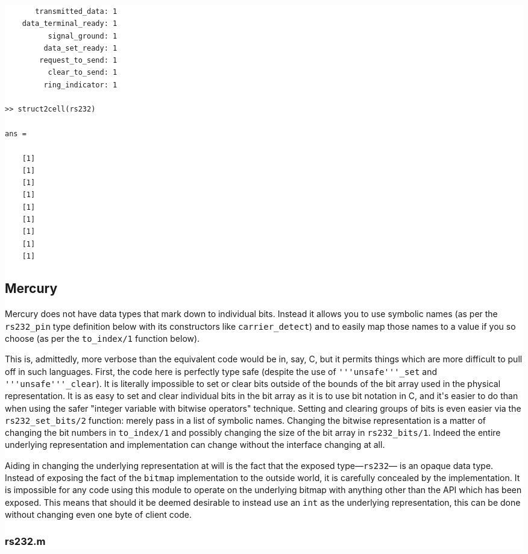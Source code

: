 ```MATLAB>>
       transmitted_data: 1
    data_terminal_ready: 1
          signal_ground: 1
         data_set_ready: 1
        request_to_send: 1
          clear_to_send: 1
         ring_indicator: 1

>> struct2cell(rs232)

ans = 

    [1]
    [1]
    [1]
    [1]
    [1]
    [1]
    [1]
    [1]
    [1]
```



## Mercury

Mercury does not have data types that mark down to individual bits.  Instead it allows you to use symbolic names (as per the <tt>rs232_pin</tt> type definition below with its constructors like <tt>carrier_detect</tt>) and to easily map those names to a value if you so choose (as per the <tt>to_index/1</tt> function below).

This is, admittedly, more verbose than the equivalent code would be in, say, C, but it permits things which are more difficult to pull off in such languages.  First, the code here is perfectly type safe (despite the use of <tt>'''unsafe'''_set</tt> and <tt>'''unsafe'''_clear</tt>).  It is literally impossible to set or clear bits outside of the bounds of the bit array used in the physical representation.  It is as easy to set and clear individual bits in the bit array as it is to use bit notation in C, and it's easier to do than when using the safer "integer variable with bitwise operators" technique.  Setting and clearing groups of bits is even easier via the <tt>rs232_set_bits/2</tt> function: merely pass in a list of symbolic names.  Changing the bitwise representation is a matter of changing the bit numbers in <tt>to_index/1</tt> and possibly changing the size of the bit array in <tt>rs232_bits/1</tt>.  Indeed the entire underlying representation and implementation can change without the interface changing at all.

Aiding in changing the underlying representation at will is the fact that the exposed type&mdash;<tt>rs232</tt>&mdash; is an opaque data type.  Instead of exposing the fact of the <tt>bitmap</tt> implementation to the outside world, it is carefully concealed by the implementation.  It is impossible for any code using this module to operate on the underlying bitmap with anything other than the API which has been exposed.  This means that should it be deemed desirable to instead use an <tt>int</tt> as the underlying representation, this can be done without changing even one byte of client code.


###  rs232.m 
